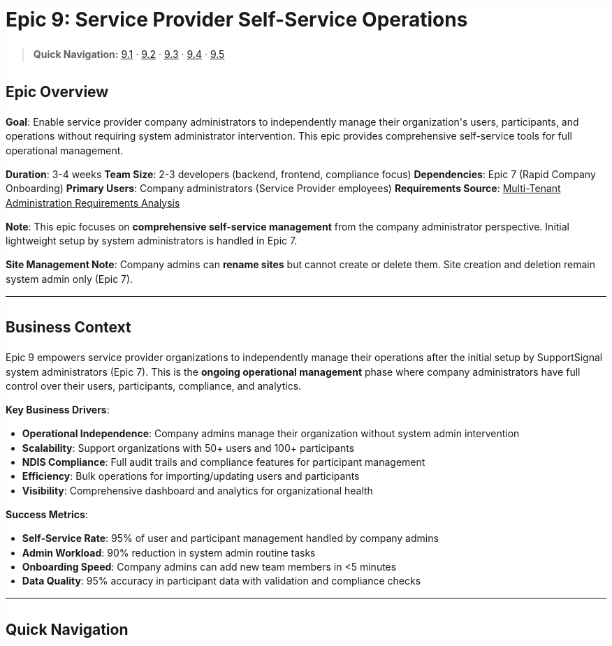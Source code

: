 # Epic 9: Service Provider Self-Service Operations

> **Quick Navigation:** [9.1](#story-91-company-admin-dashboard-with-health-metrics) · [9.2](#story-92-full-user-lifecycle-management-company-admin) · [9.3](#story-93-full-participant-lifecycle-management-company-admin) · [9.4](#story-94-bulk-operations--data-management) · [9.5](#story-95-compliance-reporting--advanced-analytics)

## Epic Overview

**Goal**: Enable service provider company administrators to independently manage their organization's users, participants, and operations without requiring system administrator intervention. This epic provides comprehensive self-service tools for full operational management.

**Duration**: 3-4 weeks
**Team Size**: 2-3 developers (backend, frontend, compliance focus)
**Dependencies**: Epic 7 (Rapid Company Onboarding)
**Primary Users**: Company administrators (Service Provider employees)
**Requirements Source**: [Multi-Tenant Administration Requirements Analysis](../multi-tenant-administration-requirements.md)

**Note**: This epic focuses on **comprehensive self-service management** from the company administrator perspective. Initial lightweight setup by system administrators is handled in Epic 7.

**Site Management Note**: Company admins can **rename sites** but cannot create or delete them. Site creation and deletion remain system admin only (Epic 7).

---

## Business Context

Epic 9 empowers service provider organizations to independently manage their operations after the initial setup by SupportSignal system administrators (Epic 7). This is the **ongoing operational management** phase where company administrators have full control over their users, participants, compliance, and analytics.

**Key Business Drivers**:
- **Operational Independence**: Company admins manage their organization without system admin intervention
- **Scalability**: Support organizations with 50+ users and 100+ participants
- **NDIS Compliance**: Full audit trails and compliance features for participant management
- **Efficiency**: Bulk operations for importing/updating users and participants
- **Visibility**: Comprehensive dashboard and analytics for organizational health

**Success Metrics**:
- **Self-Service Rate**: 95% of user and participant management handled by company admins
- **Admin Workload**: 90% reduction in system admin routine tasks
- **Onboarding Speed**: Company admins can add new team members in <5 minutes
- **Data Quality**: 95% accuracy in participant data with validation and compliance checks

---

## Quick Navigation
